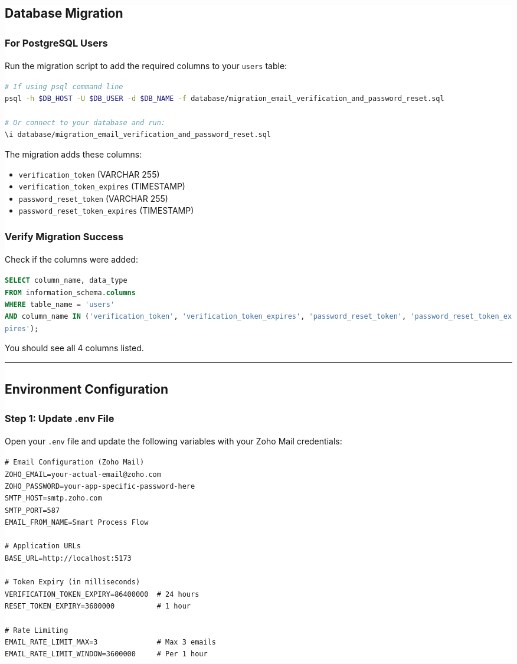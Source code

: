 ## Database Migration

### For PostgreSQL Users

Run the migration script to add the required columns to your `users` table:

```bash
# If using psql command line
psql -h $DB_HOST -U $DB_USER -d $DB_NAME -f database/migration_email_verification_and_password_reset.sql

# Or connect to your database and run:
\i database/migration_email_verification_and_password_reset.sql
```

The migration adds these columns:
- `verification_token` (VARCHAR 255)
- `verification_token_expires` (TIMESTAMP)
- `password_reset_token` (VARCHAR 255)
- `password_reset_token_expires` (TIMESTAMP)

### Verify Migration Success

Check if the columns were added:

```sql
SELECT column_name, data_type
FROM information_schema.columns
WHERE table_name = 'users'
AND column_name IN ('verification_token', 'verification_token_expires', 'password_reset_token', 'password_reset_token_expires');
```

You should see all 4 columns listed.

---

## Environment Configuration

### Step 1: Update .env File

Open your `.env` file and update the following variables with your Zoho Mail credentials:

```env
# Email Configuration (Zoho Mail)
ZOHO_EMAIL=your-actual-email@zoho.com
ZOHO_PASSWORD=your-app-specific-password-here
SMTP_HOST=smtp.zoho.com
SMTP_PORT=587
EMAIL_FROM_NAME=Smart Process Flow

# Application URLs
BASE_URL=http://localhost:5173

# Token Expiry (in milliseconds)
VERIFICATION_TOKEN_EXPIRY=86400000  # 24 hours
RESET_TOKEN_EXPIRY=3600000          # 1 hour

# Rate Limiting
EMAIL_RATE_LIMIT_MAX=3              # Max 3 emails
EMAIL_RATE_LIMIT_WINDOW=3600000     # Per 1 hour
```
